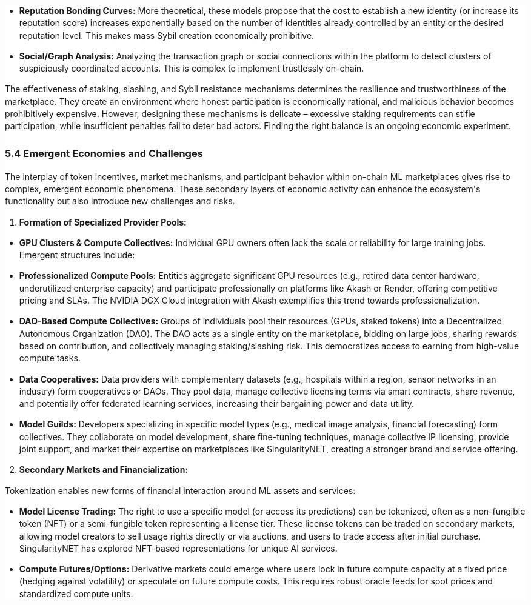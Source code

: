 *   **Reputation Bonding Curves:** More theoretical, these models propose that the cost to establish a new identity (or increase its reputation score) increases exponentially based on the number of identities already controlled by an entity or the desired reputation level. This makes mass Sybil creation economically prohibitive.

*   **Social/Graph Analysis:** Analyzing the transaction graph or social connections within the platform to detect clusters of suspiciously coordinated accounts. This is complex to implement trustlessly on-chain.

The effectiveness of staking, slashing, and Sybil resistance mechanisms determines the resilience and trustworthiness of the marketplace. They create an environment where honest participation is economically rational, and malicious behavior becomes prohibitively expensive. However, designing these mechanisms is delicate – excessive staking requirements can stifle participation, while insufficient penalties fail to deter bad actors. Finding the right balance is an ongoing economic experiment.

### 5.4 Emergent Economies and Challenges

The interplay of token incentives, market mechanisms, and participant behavior within on-chain ML marketplaces gives rise to complex, emergent economic phenomena. These secondary layers of economic activity can enhance the ecosystem's functionality but also introduce new challenges and risks.

1.  **Formation of Specialized Provider Pools:**

*   **GPU Clusters & Compute Collectives:** Individual GPU owners often lack the scale or reliability for large training jobs. Emergent structures include:

*   **Professionalized Compute Pools:** Entities aggregate significant GPU resources (e.g., retired data center hardware, underutilized enterprise capacity) and participate professionally on platforms like Akash or Render, offering competitive pricing and SLAs. The NVIDIA DGX Cloud integration with Akash exemplifies this trend towards professionalization.

*   **DAO-Based Compute Collectives:** Groups of individuals pool their resources (GPUs, staked tokens) into a Decentralized Autonomous Organization (DAO). The DAO acts as a single entity on the marketplace, bidding on large jobs, sharing rewards based on contribution, and collectively managing staking/slashing risk. This democratizes access to earning from high-value compute tasks.

*   **Data Cooperatives:** Data providers with complementary datasets (e.g., hospitals within a region, sensor networks in an industry) form cooperatives or DAOs. They pool data, manage collective licensing terms via smart contracts, share revenue, and potentially offer federated learning services, increasing their bargaining power and data utility.

*   **Model Guilds:** Developers specializing in specific model types (e.g., medical image analysis, financial forecasting) form collectives. They collaborate on model development, share fine-tuning techniques, manage collective IP licensing, provide joint support, and market their expertise on marketplaces like SingularityNET, creating a stronger brand and service offering.

2.  **Secondary Markets and Financialization:**

Tokenization enables new forms of financial interaction around ML assets and services:

*   **Model License Trading:** The right to use a specific model (or access its predictions) can be tokenized, often as a non-fungible token (NFT) or a semi-fungible token representing a license tier. These license tokens can be traded on secondary markets, allowing model creators to sell usage rights directly or via auctions, and users to trade access after initial purchase. SingularityNET has explored NFT-based representations for unique AI services.

*   **Compute Futures/Options:** Derivative markets could emerge where users lock in future compute capacity at a fixed price (hedging against volatility) or speculate on future compute costs. This requires robust oracle feeds for spot prices and standardized compute units.
